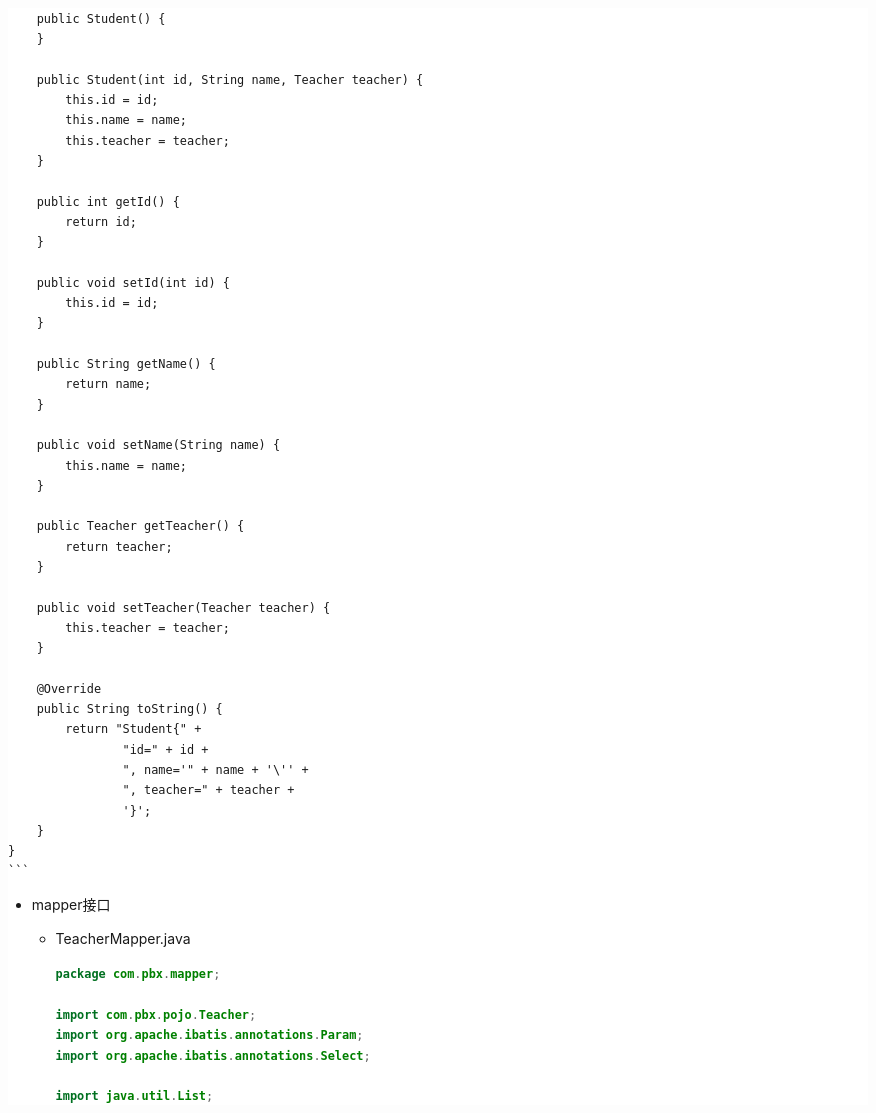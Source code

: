         public Student() {
        }
    
        public Student(int id, String name, Teacher teacher) {
            this.id = id;
            this.name = name;
            this.teacher = teacher;
        }
    
        public int getId() {
            return id;
        }
    
        public void setId(int id) {
            this.id = id;
        }
    
        public String getName() {
            return name;
        }
    
        public void setName(String name) {
            this.name = name;
        }
    
        public Teacher getTeacher() {
            return teacher;
        }
    
        public void setTeacher(Teacher teacher) {
            this.teacher = teacher;
        }
    
        @Override
        public String toString() {
            return "Student{" +
                    "id=" + id +
                    ", name='" + name + '\'' +
                    ", teacher=" + teacher +
                    '}';
        }
    }
    ```

-   mapper接口

    -   TeacherMapper.java

        ```java
        package com.pbx.mapper;
        
        import com.pbx.pojo.Teacher;
        import org.apache.ibatis.annotations.Param;
        import org.apache.ibatis.annotations.Select;
        
        import java.util.List;
        